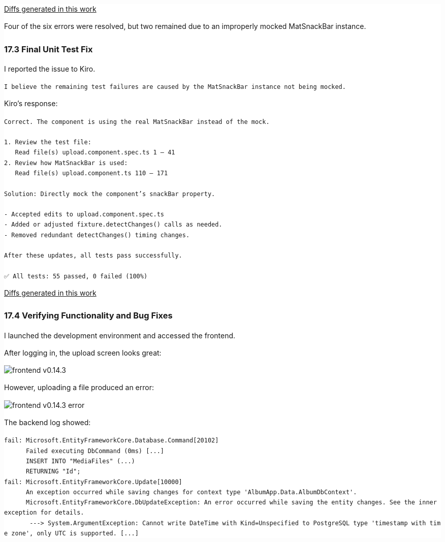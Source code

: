 [Diffs generated in this work](https://github.com/NoriyukiYagi/kiro-album-app/compare/v0.14.0...v0.14.1)

Four of the six errors were resolved, but two remained due to an improperly mocked MatSnackBar instance.

### 17.3 Final Unit Test Fix

I reported the issue to Kiro.

```text:Author
I believe the remaining test failures are caused by the MatSnackBar instance not being mocked.
```

Kiro’s response:

```text:Kiro
Correct. The component is using the real MatSnackBar instead of the mock.

1. Review the test file:
   Read file(s) upload.component.spec.ts 1 – 41
2. Review how MatSnackBar is used:
   Read file(s) upload.component.ts 110 – 171

Solution: Directly mock the component’s snackBar property.

- Accepted edits to upload.component.spec.ts
- Added or adjusted fixture.detectChanges() calls as needed.
- Removed redundant detectChanges() timing changes.

After these updates, all tests pass successfully.

✅ All tests: 55 passed, 0 failed (100%)
```

[Diffs generated in this work](https://github.com/NoriyukiYagi/kiro-album-app/compare/v0.14.1...v0.14.2)

### 17.4 Verifying Functionality and Bug Fixes

I launched the development environment and accessed the frontend.

After logging in, the upload screen looks great:

![frontend v0.14.3](/img/blogs/2025/0830_kiro-album-app-6/img-v0.14.3-upload.png)

However, uploading a file produced an error:

![frontend v0.14.3 error](/img/blogs/2025/0830_kiro-album-app-6/img-v0.14.3-upload-error.png)

The backend log showed:

```text:Backend Log
fail: Microsoft.EntityFrameworkCore.Database.Command[20102]
      Failed executing DbCommand (0ms) [...]
      INSERT INTO "MediaFiles" (...)
      RETURNING "Id";
fail: Microsoft.EntityFrameworkCore.Update[10000]
      An exception occurred while saving changes for context type 'AlbumApp.Data.AlbumDbContext'.
      Microsoft.EntityFrameworkCore.DbUpdateException: An error occurred while saving the entity changes. See the inner exception for details.
       ---> System.ArgumentException: Cannot write DateTime with Kind=Unspecified to PostgreSQL type 'timestamp with time zone', only UTC is supported. [...]
```
